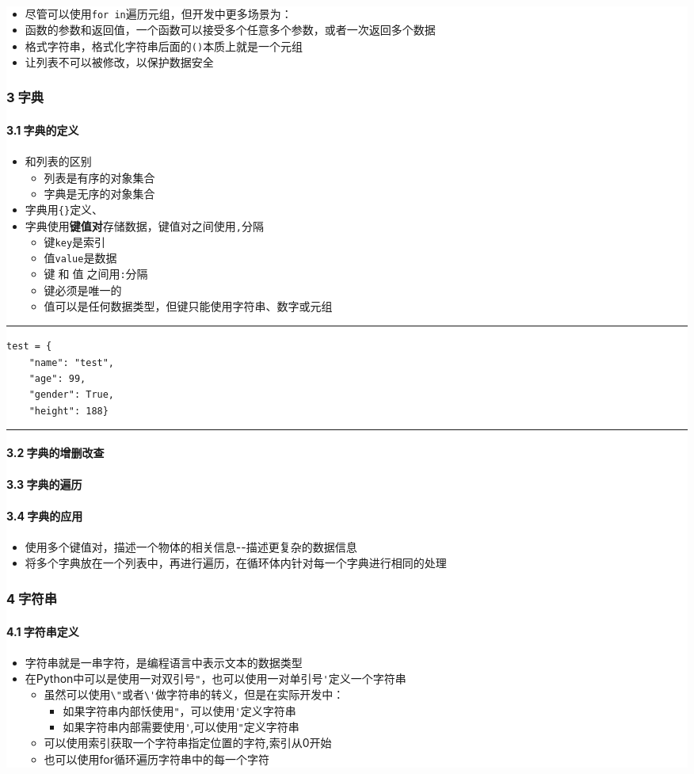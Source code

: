 - 尽管可以使用`for in`遍历元组，但开发中更多场景为：
 - 函数的参数和返回值，一个函数可以接受多个任意多个参数，或者一次返回多个数据
 - 格式字符串，格式化字符串后面的`()`本质上就是一个元组
 - 让列表不可以被修改，以保护数据安全


 ### 3 字典

#### 3.1 字典的定义

- 和列表的区别
	- 列表是有序的对象集合
	- 字典是无序的对象集合 
- 字典用`{}`定义、
- 字典使用**键值对**存储数据，键值对之间使用`,`分隔
	- 键`key`是索引
	- 值`value`是数据
	- 键 和 值 之间用`:`分隔
	- 键必须是唯一的
	- 值可以是任何数据类型，但键只能使用字符串、数字或元组


----------

	test = {
		"name": "test",
		"age": 99,
		"gender": True,
		"height": 188} 

----------



#### 3.2 字典的增删改查

#### 3.3 字典的遍历

#### 3.4 字典的应用

- 使用多个键值对，描述一个物体的相关信息--描述更复杂的数据信息
- 将多个字典放在一个列表中，再进行遍历，在循环体内针对每一个字典进行相同的处理

### 4 字符串

#### 4.1 字符串定义

- 字符串就是一串字符，是编程语言中表示文本的数据类型
- 在Python中可以是使用一对双引号`"`，也可以使用一对单引号`'`定义一个字符串
	- 虽然可以使用`\"`或者`\'`做字符串的转义，但是在实际开发中：
		- 如果字符串内部㤇使用`"`，可以使用`'`定义字符串
		- 如果字符串内部需要使用`'`,可以使用`"`定义字符串
	- 可以使用索引获取一个字符串指定位置的字符,索引从0开始
	- 也可以使用for循环遍历字符串中的每一个字符

